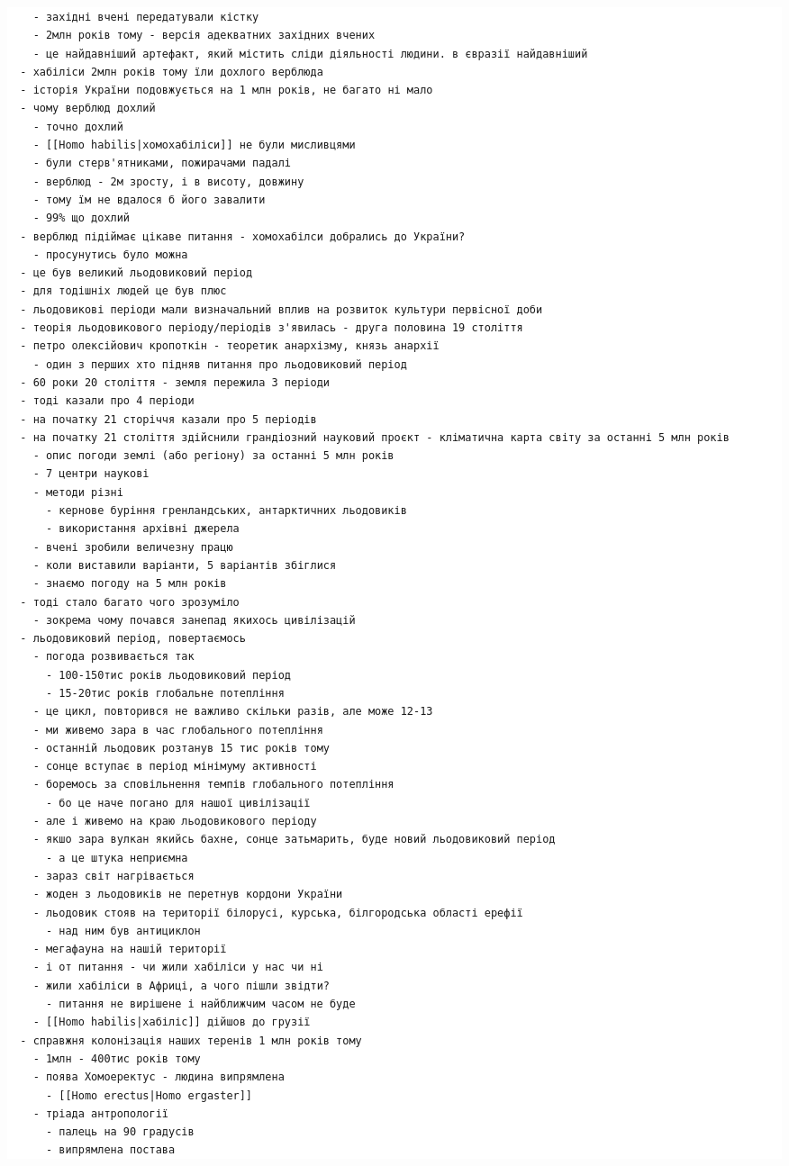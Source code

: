         - західні вчені передатували кістку
        - 2млн років тому - версія адекватних західних вчених
        - це найдавніший артефакт, який містить сліди діяльності людини. в євразії найдавніший
      - хабіліси 2млн років тому їли дохлого верблюда
      - історія України подовжується на 1 млн років, не багато ні мало
      - чому верблюд дохлий
        - точно дохлий
        - [[Homo habilis|хомохабіліси]] не були мисливцями
        - були стерв'ятниками, пожирачами падалі
        - верблюд - 2м зросту, і в висоту, довжину
        - тому їм не вдалося б його завалити
        - 99% що дохлий
      - верблюд підіймає цікаве питання - хомохабілси добрались до України?
        - просунутись було можна
      - це був великий льодовиковий період
      - для тодішніх людей це був плюс
      - льодовикові періоди мали визначальний вплив на розвиток культури первісної доби
      - теорія льодовикового періоду/періодів з'явилась - друга половина 19 століття
      - петро олексійович кропоткін - теоретик анархізму, князь анархії
        - один з перших хто підняв питання про льодовиковий період
      - 60 роки 20 століття - земля пережила 3 періоди
      - тоді казали про 4 періоди
      - на початку 21 сторіччя казали про 5 періодів
      - на початку 21 століття здійснили грандіозний науковий проєкт - кліматична карта світу за останні 5 млн років
        - опис погоди землі (або регіону) за останні 5 млн років
        - 7 центри наукові
        - методи різні
          - кернове буріння гренландських, антарктичних льодовиків
          - використання архівні джерела
        - вчені зробили величезну працю
        - коли виставили варіанти, 5 варіантів збіглися
        - знаємо погоду на 5 млн років
      - тоді стало багато чого зрозуміло
        - зокрема чому почався занепад якихось цивілізацій
      - льодовиковий період, повертаємось
        - погода розвивається так
          - 100-150тис років льодовиковий період
          - 15-20тис років глобальне потепління
        - це цикл, повторився не важливо скільки разів, але може 12-13
        - ми живемо зара в час глобального потепління
        - останній льодовик розтанув 15 тис років тому
        - сонце вступає в період мінімуму активності
        - боремось за сповільнення темпів глобального потепління
          - бо це наче погано для нашої цивілізації
        - але і живемо на краю льодовикового періоду
        - якшо зара вулкан якийсь бахне, сонце затьмарить, буде новий льодовиковий період
          - а це штука неприємна
        - зараз світ нагрівається
        - жоден з льодовиків не перетнув кордони України
        - льодовик стояв на території білорусі, курська, білгородська області ерефії
          - над ним був антициклон
        - мегафауна на нашій території
        - і от питання - чи жили хабіліси у нас чи ні
        - жили хабіліси в Африці, а чого пішли звідти?
          - питання не вирішене і найближчим часом не буде
        - [[Homo habilis|хабіліс]] дійшов до грузії
      - справжня колонізація наших теренів 1 млн років тому
        - 1млн - 400тис років тому
        - поява Хомоеректус - людина випрямлена
          - [[Homo erectus|Homo ergaster]]
        - тріада антропології
          - палець на 90 градусів
          - випрямлена постава